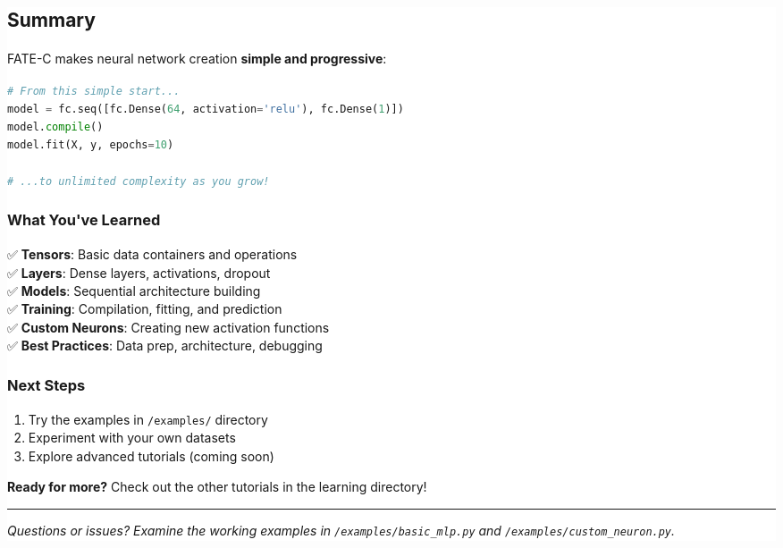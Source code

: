 
## Summary

FATE-C makes neural network creation **simple and progressive**:

```python
# From this simple start...
model = fc.seq([fc.Dense(64, activation='relu'), fc.Dense(1)])
model.compile()
model.fit(X, y, epochs=10)

# ...to unlimited complexity as you grow!
```

### What You've Learned

✅ **Tensors**: Basic data containers and operations  
✅ **Layers**: Dense layers, activations, dropout  
✅ **Models**: Sequential architecture building  
✅ **Training**: Compilation, fitting, and prediction  
✅ **Custom Neurons**: Creating new activation functions  
✅ **Best Practices**: Data prep, architecture, debugging  

### Next Steps

1. Try the examples in `/examples/` directory
2. Experiment with your own datasets
3. Explore advanced tutorials (coming soon)

**Ready for more?** Check out the other tutorials in the learning directory!

---

*Questions or issues? Examine the working examples in `/examples/basic_mlp.py` and `/examples/custom_neuron.py`.*
```
```
